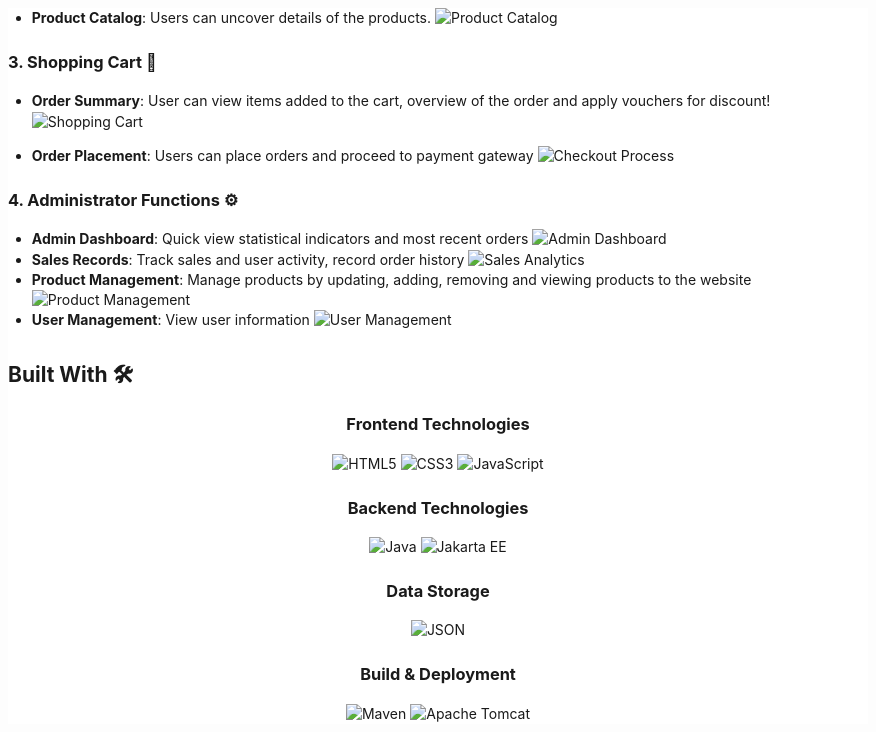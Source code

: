 - **Product Catalog**: Users can uncover details of the products.
![Product Catalog](src/main/webapp/Sources/ProductDetails.png)

### 3. Shopping Cart 🛒

- **Order Summary**: User can view items added to the cart, overview of the order and apply vouchers for discount!
![Shopping Cart](src/main/webapp/Sources/CartPage.png)

- **Order Placement**: Users can place orders and proceed to payment gateway
![Checkout Process](src/main/webapp/Sources/Cart&Checkout.png)

### 4. Administrator Functions ⚙️

- **Admin Dashboard**: Quick view statistical indicators and most recent orders
![Admin Dashboard](src/main/webapp/Sources/AdminPanel-Dashboard.png)
- **Sales Records**: Track sales and user activity, record order history
![Sales Analytics](src/main/webapp/Sources/AdminPanel-TotalOrder.png)
- **Product Management**: Manage products by updating, adding, removing and viewing products to the website
![Product Management](src/main/webapp/Sources/AdminPanel-Products.png)
- **User Management**: View user information
![User Management](src/main/webapp/Sources/AdminPanel-Customer.png)


<h2 id="built-with">Built With 🛠️</h2>

<div align="center">

### Frontend Technologies
![HTML5](https://img.shields.io/badge/HTML5-E34F26?style=for-the-badge&logo=html5&logoColor=white)
![CSS3](https://img.shields.io/badge/CSS3-1572B6?style=for-the-badge&logo=css3&logoColor=white)
![JavaScript](https://img.shields.io/badge/JavaScript-F7DF1E?style=for-the-badge&logo=javascript&logoColor=black)

### Backend Technologies
![Java](https://img.shields.io/badge/Java-007396?style=for-the-badge&logo=oracle&logoColor=white)
![Jakarta EE](https://img.shields.io/badge/Jakarta_EE-4479A1?style=for-the-badge&logo=eclipse&logoColor=white)

### Data Storage
![JSON](https://img.shields.io/badge/JSON-000000?style=for-the-badge&logo=json&logoColor=white)

### Build & Deployment
![Maven](https://img.shields.io/badge/Maven-C71A36?style=for-the-badge&logo=apache-maven&logoColor=white)
![Apache Tomcat](https://img.shields.io/badge/Apache_Tomcat-F8DC75?style=for-the-badge&logo=apache-tomcat&logoColor=black)
